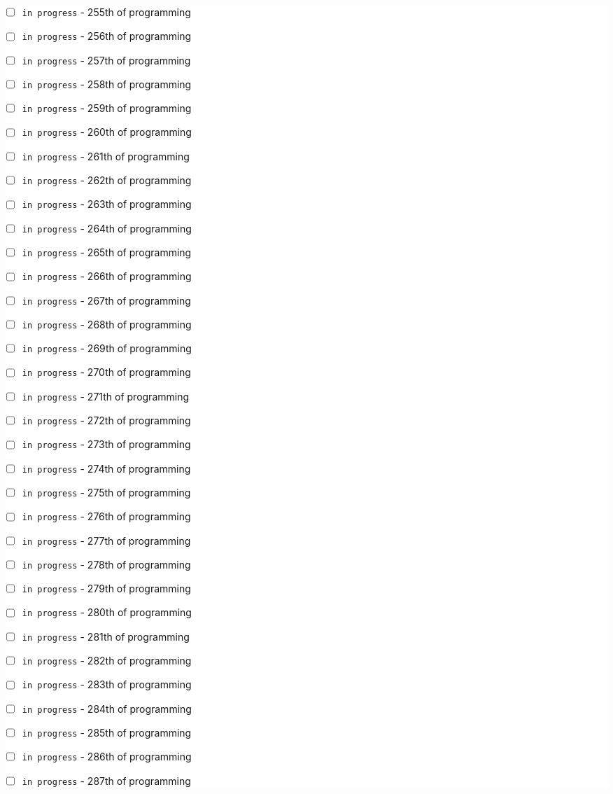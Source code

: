 - [ ] `in progress` - 255th of programming

- [ ] `in progress` - 256th of programming

- [ ] `in progress` - 257th of programming

- [ ] `in progress` - 258th of programming

- [ ] `in progress` - 259th of programming

- [ ] `in progress` - 260th of programming

- [ ] `in progress` - 261th of programming

- [ ] `in progress` - 262th of programming

- [ ] `in progress` - 263th of programming

- [ ] `in progress` - 264th of programming

- [ ] `in progress` - 265th of programming

- [ ] `in progress` - 266th of programming

- [ ] `in progress` - 267th of programming

- [ ] `in progress` - 268th of programming

- [ ] `in progress` - 269th of programming

- [ ] `in progress` - 270th of programming

- [ ] `in progress` - 271th of programming

- [ ] `in progress` - 272th of programming

- [ ] `in progress` - 273th of programming

- [ ] `in progress` - 274th of programming

- [ ] `in progress` - 275th of programming

- [ ] `in progress` - 276th of programming

- [ ] `in progress` - 277th of programming

- [ ] `in progress` - 278th of programming

- [ ] `in progress` - 279th of programming

- [ ] `in progress` - 280th of programming

- [ ] `in progress` - 281th of programming

- [ ] `in progress` - 282th of programming

- [ ] `in progress` - 283th of programming

- [ ] `in progress` - 284th of programming

- [ ] `in progress` - 285th of programming

- [ ] `in progress` - 286th of programming

- [ ] `in progress` - 287th of programming
